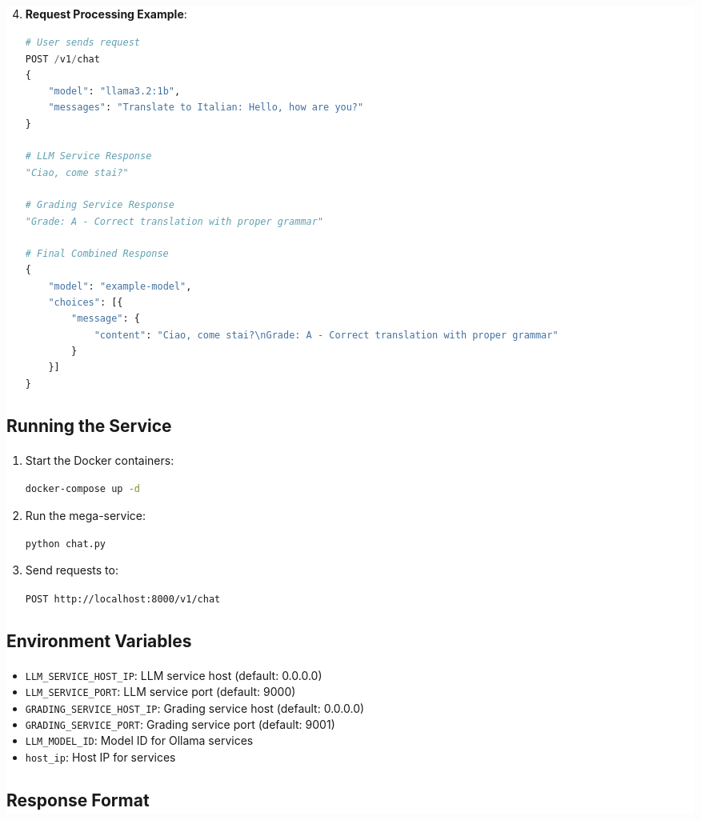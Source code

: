 4. **Request Processing Example**:
   ```python
   # User sends request
   POST /v1/chat
   {
       "model": "llama3.2:1b",
       "messages": "Translate to Italian: Hello, how are you?"
   }

   # LLM Service Response
   "Ciao, come stai?"

   # Grading Service Response
   "Grade: A - Correct translation with proper grammar"

   # Final Combined Response
   {
       "model": "example-model",
       "choices": [{
           "message": {
               "content": "Ciao, come stai?\nGrade: A - Correct translation with proper grammar"
           }
       }]
   }
   ```

## Running the Service

1. Start the Docker containers:
   ```bash
   docker-compose up -d
   ```

2. Run the mega-service:
   ```bash
   python chat.py
   ```

3. Send requests to:
   ```
   POST http://localhost:8000/v1/chat
   ```

## Environment Variables

- `LLM_SERVICE_HOST_IP`: LLM service host (default: 0.0.0.0)
- `LLM_SERVICE_PORT`: LLM service port (default: 9000)
- `GRADING_SERVICE_HOST_IP`: Grading service host (default: 0.0.0.0)
- `GRADING_SERVICE_PORT`: Grading service port (default: 9001)
- `LLM_MODEL_ID`: Model ID for Ollama services
- `host_ip`: Host IP for services

## Response Format
